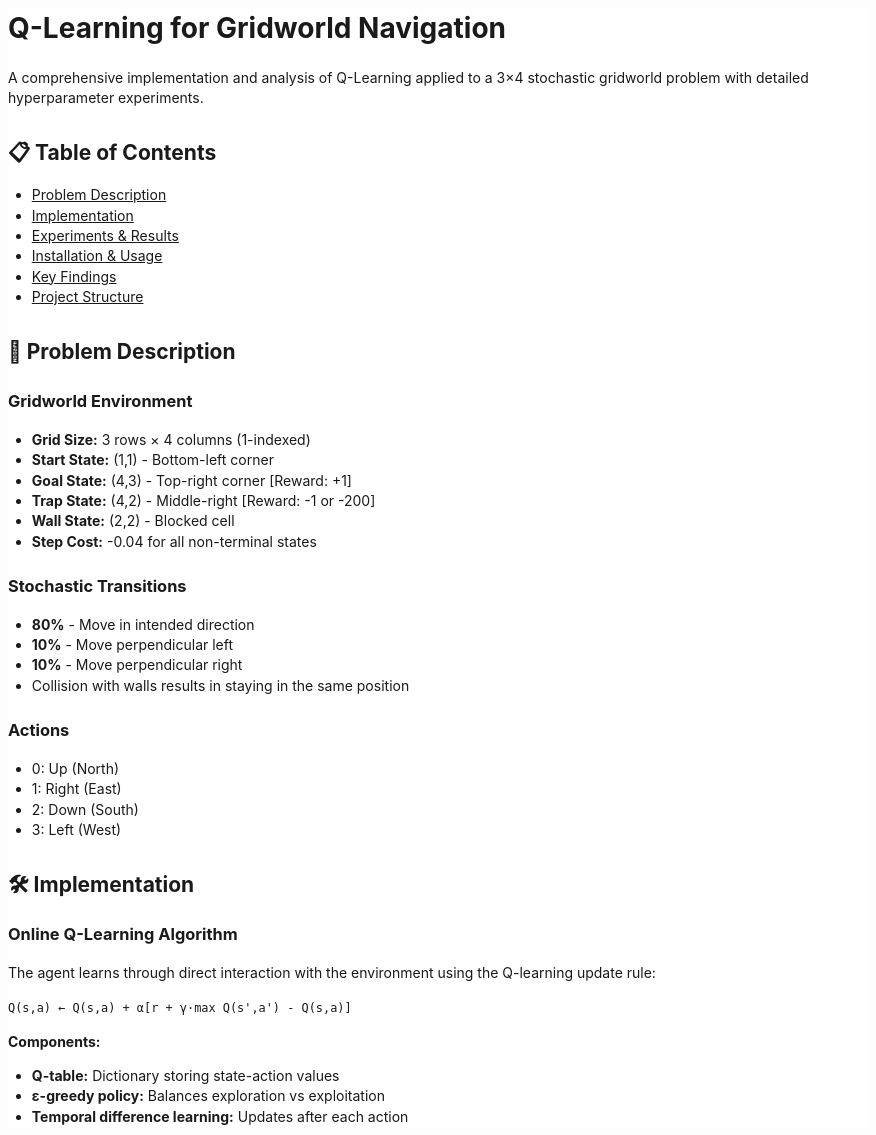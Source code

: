 # Q-Learning for Gridworld Navigation

A comprehensive implementation and analysis of Q-Learning applied to a 3×4 stochastic gridworld problem with detailed hyperparameter experiments.

## 📋 Table of Contents
- [Problem Description](#problem-description)
- [Implementation](#implementation)
- [Experiments & Results](#experiments--results)
- [Installation & Usage](#installation--usage)
- [Key Findings](#key-findings)
- [Project Structure](#project-structure)

## 🎯 Problem Description

### Gridworld Environment
- **Grid Size:** 3 rows × 4 columns (1-indexed)
- **Start State:** (1,1) - Bottom-left corner
- **Goal State:** (4,3) - Top-right corner [Reward: +1]
- **Trap State:** (4,2) - Middle-right [Reward: -1 or -200]
- **Wall State:** (2,2) - Blocked cell
- **Step Cost:** -0.04 for all non-terminal states

### Stochastic Transitions
- **80%** - Move in intended direction
- **10%** - Move perpendicular left
- **10%** - Move perpendicular right
- Collision with walls results in staying in the same position

### Actions
- 0: Up (North)
- 1: Right (East)
- 2: Down (South)
- 3: Left (West)

## 🛠 Implementation

### Online Q-Learning Algorithm
The agent learns through direct interaction with the environment using the Q-learning update rule:

```
Q(s,a) ← Q(s,a) + α[r + γ·max Q(s',a') - Q(s,a)]
```

**Components:**
- **Q-table:** Dictionary storing state-action values
- **ε-greedy policy:** Balances exploration vs exploitation
- **Temporal difference learning:** Updates after each action
